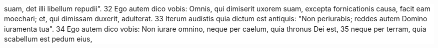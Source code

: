 suam,
det
illi
libellum
repudii”.
32
Ego
autem
dico
vobis:
Omnis,
qui
dimiserit
uxorem
suam,
excepta
fornicationis
causa,
facit
eam
moechari;
et,
qui
dimissam
duxerit,
adulterat.
33
Iterum
audistis
quia
dictum
est
antiquis:
"Non
periurabis;
reddes
autem
Domino
iuramenta
tua".
34
Ego
autem
dico
vobis:
Non
iurare
omnino,
neque
per
caelum,
quia
thronus
Dei
est,
35
neque
per
terram,
quia
scabellum
est
pedum
eius,